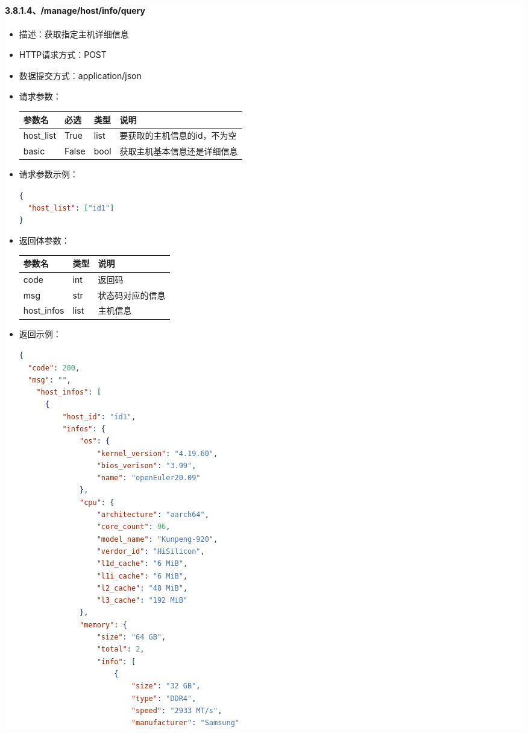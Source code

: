 
#### 3.8.1.4、/manage/host/info/query

- 描述：获取指定主机详细信息

- HTTP请求方式：POST

- 数据提交方式：application/json

- 请求参数：

  | 参数名    | 必选  | 类型 | 说明                         |
  | :-------- | :---- | :--- | ---------------------------- |
  | host_list | True  | list | 要获取的主机信息的id，不为空 |
  | basic     | False | bool | 获取主机基本信息还是详细信息 |
  
- 请求参数示例：

  ```json
  {
  	"host_list": ["id1"]
  }
  ```
  
- 返回体参数：

  | 参数名     | 类型 | 说明             |
  | :--------- | :--- | :--------------- |
  | code       | int  | 返回码           |
  | msg        | str  | 状态码对应的信息 |
  | host_infos | list | 主机信息         |

- 返回示例：

  ```json
  {
  	"code": 200,
  	"msg": "",
      "host_infos": [
        {
            "host_id": "id1",
            "infos": {
                "os": {
                    "kernel_version": "4.19.60",
                    "bios_verison": "3.99",
                    "name": "openEuler20.09"
                },
                "cpu": {
                    "architecture": "aarch64",
                    "core_count": 96,
                    "model_name": "Kunpeng-920",
                    "verdor_id": "HiSilicon",
                    "l1d_cache": "6 MiB",
                    "l1i_cache": "6 MiB",
                    "l2_cache": "48 MiB",
                    "l3_cache": "192 MiB"
                },
                "memory": {
                    "size": "64 GB",
                    "total": 2,
                    "info": [
                        {
                            "size": "32 GB",
                            "type": "DDR4",
                            "speed": "2933 MT/s",
                            "manufacturer": "Samsung"
  ```